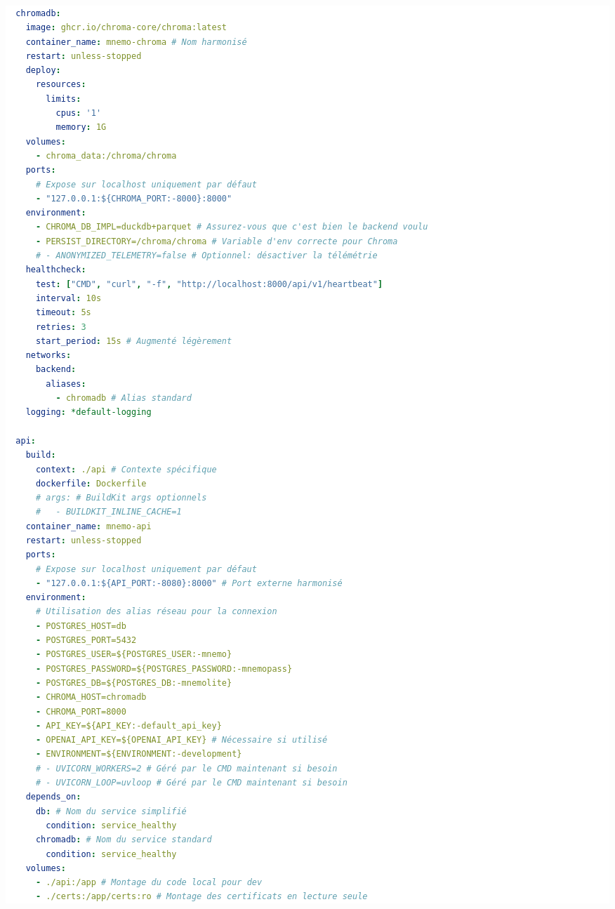 ```yaml
  chromadb:
    image: ghcr.io/chroma-core/chroma:latest
    container_name: mnemo-chroma # Nom harmonisé
    restart: unless-stopped
    deploy:
      resources:
        limits:
          cpus: '1'
          memory: 1G
    volumes:
      - chroma_data:/chroma/chroma
    ports:
      # Expose sur localhost uniquement par défaut
      - "127.0.0.1:${CHROMA_PORT:-8000}:8000"
    environment:
      - CHROMA_DB_IMPL=duckdb+parquet # Assurez-vous que c'est bien le backend voulu
      - PERSIST_DIRECTORY=/chroma/chroma # Variable d'env correcte pour Chroma
      # - ANONYMIZED_TELEMETRY=false # Optionnel: désactiver la télémétrie
    healthcheck:
      test: ["CMD", "curl", "-f", "http://localhost:8000/api/v1/heartbeat"]
      interval: 10s
      timeout: 5s
      retries: 3
      start_period: 15s # Augmenté légèrement
    networks:
      backend:
        aliases:
          - chromadb # Alias standard
    logging: *default-logging

  api:
    build:
      context: ./api # Contexte spécifique
      dockerfile: Dockerfile
      # args: # BuildKit args optionnels
      #   - BUILDKIT_INLINE_CACHE=1
    container_name: mnemo-api
    restart: unless-stopped
    ports:
      # Expose sur localhost uniquement par défaut
      - "127.0.0.1:${API_PORT:-8080}:8000" # Port externe harmonisé
    environment:
      # Utilisation des alias réseau pour la connexion
      - POSTGRES_HOST=db
      - POSTGRES_PORT=5432
      - POSTGRES_USER=${POSTGRES_USER:-mnemo}
      - POSTGRES_PASSWORD=${POSTGRES_PASSWORD:-mnemopass}
      - POSTGRES_DB=${POSTGRES_DB:-mnemolite}
      - CHROMA_HOST=chromadb
      - CHROMA_PORT=8000
      - API_KEY=${API_KEY:-default_api_key}
      - OPENAI_API_KEY=${OPENAI_API_KEY} # Nécessaire si utilisé
      - ENVIRONMENT=${ENVIRONMENT:-development}
      # - UVICORN_WORKERS=2 # Géré par le CMD maintenant si besoin
      # - UVICORN_LOOP=uvloop # Géré par le CMD maintenant si besoin
    depends_on:
      db: # Nom du service simplifié
        condition: service_healthy
      chromadb: # Nom du service standard
        condition: service_healthy
    volumes:
      - ./api:/app # Montage du code local pour dev
      - ./certs:/app/certs:ro # Montage des certificats en lecture seule
```